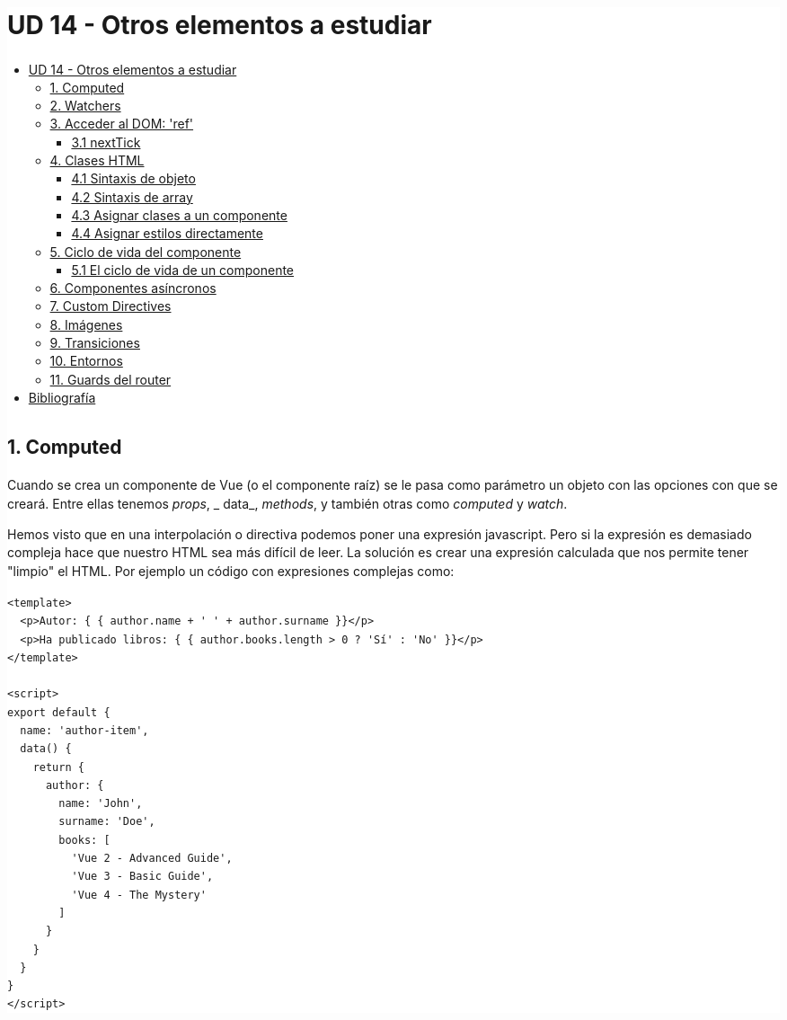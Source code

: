 # UD 14 - Otros elementos a estudiar



- [UD 14 - Otros elementos a estudiar](#ud-14-otros-elementos-a-estudiar)
   * [1. Computed](#1-computed)
   * [2. Watchers](#2-watchers)
   * [3. Acceder al DOM: 'ref'](#3-acceder-al-dom-ref)
      + [3.1 nextTick](#31-nexttick)
   * [4. Clases HTML](#4-clases-html)
      + [4.1 Sintaxis de objeto](#41-sintaxis-de-objeto)
      + [4.2 Sintaxis de array](#42-sintaxis-de-array)
      + [4.3 Asignar clases a un componente](#43-asignar-clases-a-un-componente)
      + [4.4 Asignar estilos directamente](#44-asignar-estilos-directamente)
   * [5. Ciclo de vida del componente](#5-ciclo-de-vida-del-componente)
      + [5.1 El ciclo de vida de un componente](#51-el-ciclo-de-vida-de-un-componente)
   * [6. Componentes asíncronos](#6-componentes-asíncronos)
   * [7. Custom Directives](#7-custom-directives)
   * [8. Imágenes](#8-imágenes)
   * [9. Transiciones](#9-transiciones)
   * [10. Entornos](#10-entornos)
   * [11. Guards del router](#11-guards-del-router)
- [Bibliografía](#bibliografía)



## 1. Computed
Cuando se crea un componente de Vue (o el componente raíz) se le pasa como parámetro un objeto con las opciones con que se creará. Entre ellas tenemos _props_, _ data_, _methods_, y también otras como _computed_ y _watch_.

Hemos visto que en una interpolación o directiva podemos poner una expresión javascript. Pero si la expresión es demasiado compleja hace que nuestro HTML sea más difícil de leer. La solución es crear una expresión calculada que nos permite tener "limpio" el HTML. Por ejemplo un código con expresiones complejas como:

```vue
<template>
  <p>Autor: { { author.name + ' ' + author.surname }}</p>
  <p>Ha publicado libros: { { author.books.length > 0 ? 'Sí' : 'No' }}</p>
</template>

<script>
export default {
  name: 'author-item',
  data() {
    return {
      author: {
        name: 'John',
        surname: 'Doe',
        books: [
          'Vue 2 - Advanced Guide',
          'Vue 3 - Basic Guide',
          'Vue 4 - The Mystery'
        ]
      }
    }
  }
}
</script>
```
